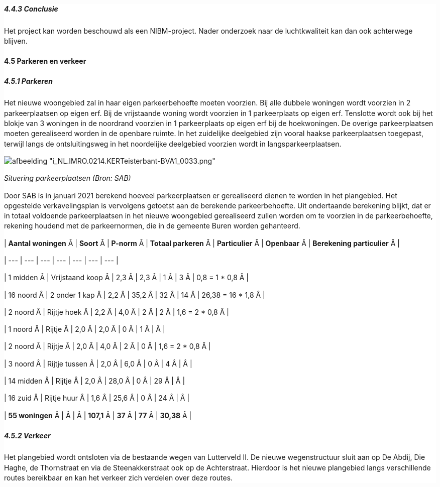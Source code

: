 ##### 4\.4\.3 Conclusie

Het project kan worden beschouwd als een NIBM\-project. Nader onderzoek naar de luchtkwaliteit kan dan ook achterwege blijven.

#### 4\.5 Parkeren en verkeer

##### 4\.5\.1 Parkeren

Het nieuwe woongebied zal in haar eigen parkeerbehoefte moeten voorzien. Bij alle dubbele woningen wordt voorzien in 2 parkeerplaatsen op eigen erf. Bij de vrijstaande woning wordt voorzien in 1 parkeerplaats op eigen erf. Tenslotte wordt ook bij het blokje van 3 woningen in de noordrand voorzien in 1 parkeerplaats op eigen erf bij de hoekwoningen. De overige parkeerplaatsen moeten gerealiseerd worden in de openbare ruimte. In het zuidelijke deelgebied zijn vooral haakse parkeerplaatsen toegepast, terwijl langs de ontsluitingsweg in het noordelijke deelgebied voorzien wordt in langsparkeerplaatsen.

![afbeelding "i_NL.IMRO.0214.KERTeisterbant-BVA1_0033.png"](i_NL.IMRO.0214.KERTeisterbant-BVA1_0033.png)

*Situering parkeerplaatsen (Bron: SAB)*

Door SAB is in januari 2021 berekend hoeveel parkeerplaatsen er gerealiseerd dienen te worden in het plangebied. Het opgestelde verkavelingsplan is vervolgens getoetst aan de berekende parkeerbehoefte. Uit ondertaande berekening blijkt, dat er in totaal voldoende parkeerplaatsen in het nieuwe woongebied gerealiseerd zullen worden om te voorzien in de parkeerbehoefte, rekening houdend met de parkeernormen, die in de gemeente Buren worden gehanteerd.

| **Aantal woningen**   Â | **Soort**   Â | **P\-norm**   Â | **Totaal parkeren**   Â | **Particulier**   Â | **Openbaar**   Â | **Berekening particulier**   Â |

| --- | --- | --- | --- | --- | --- | --- |

| 1 midden   Â | Vrijstaand koop   Â | 2,3   Â | 2,3   Â | 1   Â | 3   Â | 0,8 \= 1 \* 0,8   Â |

| 16 noord   Â | 2 onder 1 kap   Â | 2,2   Â | 35,2   Â | 32   Â | 14   Â | 26,38 \= 16 \* 1,8   Â |

| 2 noord   Â | Rijtje hoek   Â | 2,2   Â | 4,0   Â | 2   Â | 2   Â | 1,6 \= 2 \* 0,8   Â |

| 1 noord   Â | Rijtje   Â | 2,0   Â | 2,0   Â | 0   Â | 1   Â | Â |

| 2 noord   Â | Rijtje   Â | 2,0   Â | 4,0   Â | 2   Â | 0   Â | 1,6 \= 2 \* 0,8   Â |

| 3 noord   Â | Rijtje tussen   Â | 2,0   Â | 6,0   Â | 0   Â | 4   Â | Â |

| 14 midden   Â | Rijtje   Â | 2,0   Â | 28,0   Â | 0   Â | 29   Â | Â |

| 16 zuid   Â | Rijtje huur   Â | 1,6   Â | 25,6   Â | 0   Â | 24   Â | Â |

| **55 woningen**   Â | Â | Â | **107,1**   Â | **37**   Â | **77**   Â | **30,38**   Â |

##### 4\.5\.2 Verkeer

Het plangebied wordt ontsloten via de bestaande wegen van Lutterveld II. De nieuwe wegenstructuur sluit aan op De Abdij, Die Haghe, de Thornstraat en via de Steenakkerstraat ook op de Achterstraat. Hierdoor is het nieuwe plangebied langs verschillende routes bereikbaar en kan het verkeer zich verdelen over deze routes.
